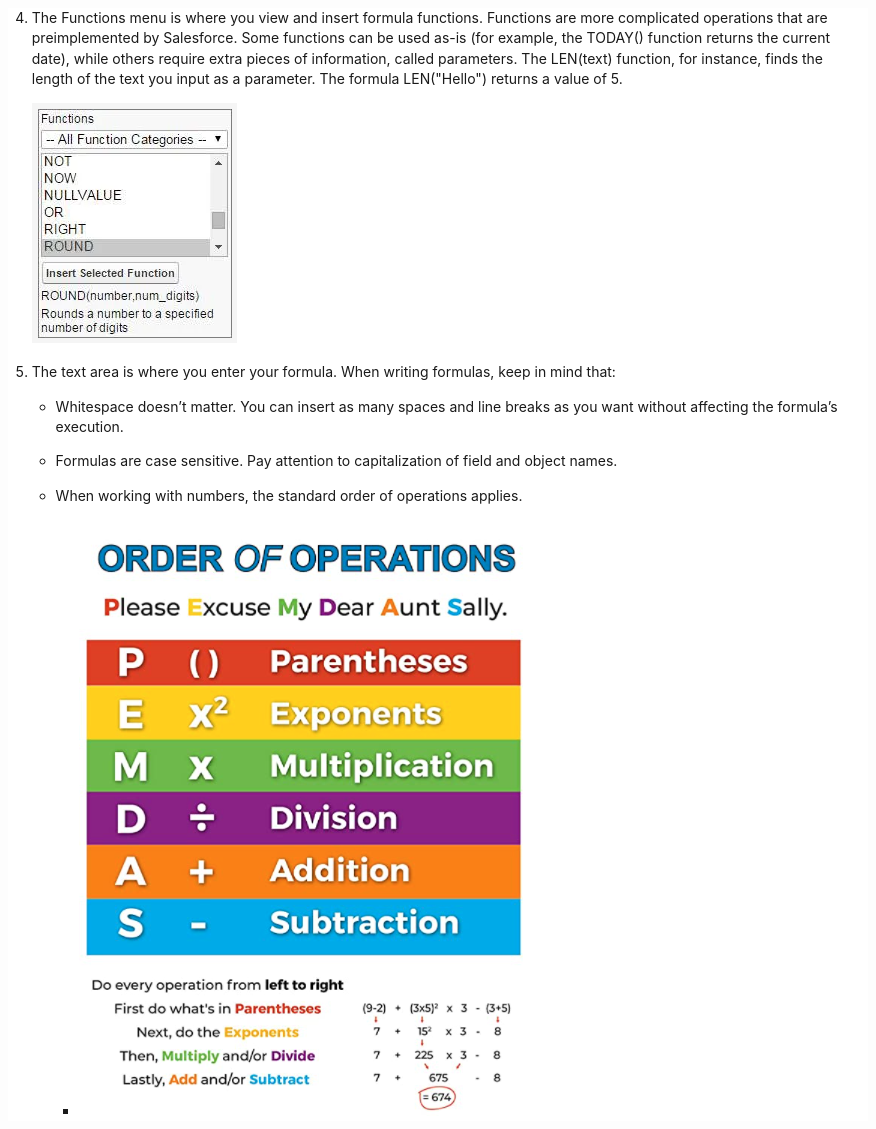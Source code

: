 4. The Functions menu is where you view and insert formula functions. Functions are more complicated operations that are preimplemented by Salesforce. Some functions can be used as-is (for example, the TODAY() function returns the current date), while others require extra pieces of information, called parameters. The LEN(text) function, for instance, finds the length of the text you input as a parameter. The formula LEN("Hello") returns a value of 5.

    ![The Functions menu.](/Developer-Beginner/Formulas-and-Validations/Use-Formula-Fields/assets/functions-menu.png)

5. The text area is where you enter your formula. When writing formulas, keep in mind that:
    - Whitespace doesn’t matter. You can insert as many spaces and line breaks as you want without affecting the formula’s execution.
    - Formulas are case sensitive. Pay attention to capitalization of field and object names.
    - When working with numbers, the standard order of operations applies.

        - ![order of operations - PEMDAS](/Developer-Beginner/Formulas-and-Validations/Use-Formula-Fields/assets/pemdas.png)
